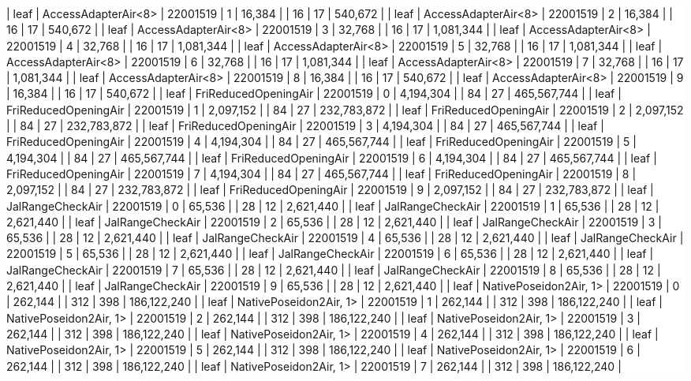 | leaf | AccessAdapterAir<8> | 22001519 | 1 | 16,384 |  | 16 | 17 | 540,672 | 
| leaf | AccessAdapterAir<8> | 22001519 | 2 | 16,384 |  | 16 | 17 | 540,672 | 
| leaf | AccessAdapterAir<8> | 22001519 | 3 | 32,768 |  | 16 | 17 | 1,081,344 | 
| leaf | AccessAdapterAir<8> | 22001519 | 4 | 32,768 |  | 16 | 17 | 1,081,344 | 
| leaf | AccessAdapterAir<8> | 22001519 | 5 | 32,768 |  | 16 | 17 | 1,081,344 | 
| leaf | AccessAdapterAir<8> | 22001519 | 6 | 32,768 |  | 16 | 17 | 1,081,344 | 
| leaf | AccessAdapterAir<8> | 22001519 | 7 | 32,768 |  | 16 | 17 | 1,081,344 | 
| leaf | AccessAdapterAir<8> | 22001519 | 8 | 16,384 |  | 16 | 17 | 540,672 | 
| leaf | AccessAdapterAir<8> | 22001519 | 9 | 16,384 |  | 16 | 17 | 540,672 | 
| leaf | FriReducedOpeningAir | 22001519 | 0 | 4,194,304 |  | 84 | 27 | 465,567,744 | 
| leaf | FriReducedOpeningAir | 22001519 | 1 | 2,097,152 |  | 84 | 27 | 232,783,872 | 
| leaf | FriReducedOpeningAir | 22001519 | 2 | 2,097,152 |  | 84 | 27 | 232,783,872 | 
| leaf | FriReducedOpeningAir | 22001519 | 3 | 4,194,304 |  | 84 | 27 | 465,567,744 | 
| leaf | FriReducedOpeningAir | 22001519 | 4 | 4,194,304 |  | 84 | 27 | 465,567,744 | 
| leaf | FriReducedOpeningAir | 22001519 | 5 | 4,194,304 |  | 84 | 27 | 465,567,744 | 
| leaf | FriReducedOpeningAir | 22001519 | 6 | 4,194,304 |  | 84 | 27 | 465,567,744 | 
| leaf | FriReducedOpeningAir | 22001519 | 7 | 4,194,304 |  | 84 | 27 | 465,567,744 | 
| leaf | FriReducedOpeningAir | 22001519 | 8 | 2,097,152 |  | 84 | 27 | 232,783,872 | 
| leaf | FriReducedOpeningAir | 22001519 | 9 | 2,097,152 |  | 84 | 27 | 232,783,872 | 
| leaf | JalRangeCheckAir | 22001519 | 0 | 65,536 |  | 28 | 12 | 2,621,440 | 
| leaf | JalRangeCheckAir | 22001519 | 1 | 65,536 |  | 28 | 12 | 2,621,440 | 
| leaf | JalRangeCheckAir | 22001519 | 2 | 65,536 |  | 28 | 12 | 2,621,440 | 
| leaf | JalRangeCheckAir | 22001519 | 3 | 65,536 |  | 28 | 12 | 2,621,440 | 
| leaf | JalRangeCheckAir | 22001519 | 4 | 65,536 |  | 28 | 12 | 2,621,440 | 
| leaf | JalRangeCheckAir | 22001519 | 5 | 65,536 |  | 28 | 12 | 2,621,440 | 
| leaf | JalRangeCheckAir | 22001519 | 6 | 65,536 |  | 28 | 12 | 2,621,440 | 
| leaf | JalRangeCheckAir | 22001519 | 7 | 65,536 |  | 28 | 12 | 2,621,440 | 
| leaf | JalRangeCheckAir | 22001519 | 8 | 65,536 |  | 28 | 12 | 2,621,440 | 
| leaf | JalRangeCheckAir | 22001519 | 9 | 65,536 |  | 28 | 12 | 2,621,440 | 
| leaf | NativePoseidon2Air<BabyBearParameters>, 1> | 22001519 | 0 | 262,144 |  | 312 | 398 | 186,122,240 | 
| leaf | NativePoseidon2Air<BabyBearParameters>, 1> | 22001519 | 1 | 262,144 |  | 312 | 398 | 186,122,240 | 
| leaf | NativePoseidon2Air<BabyBearParameters>, 1> | 22001519 | 2 | 262,144 |  | 312 | 398 | 186,122,240 | 
| leaf | NativePoseidon2Air<BabyBearParameters>, 1> | 22001519 | 3 | 262,144 |  | 312 | 398 | 186,122,240 | 
| leaf | NativePoseidon2Air<BabyBearParameters>, 1> | 22001519 | 4 | 262,144 |  | 312 | 398 | 186,122,240 | 
| leaf | NativePoseidon2Air<BabyBearParameters>, 1> | 22001519 | 5 | 262,144 |  | 312 | 398 | 186,122,240 | 
| leaf | NativePoseidon2Air<BabyBearParameters>, 1> | 22001519 | 6 | 262,144 |  | 312 | 398 | 186,122,240 | 
| leaf | NativePoseidon2Air<BabyBearParameters>, 1> | 22001519 | 7 | 262,144 |  | 312 | 398 | 186,122,240 | 